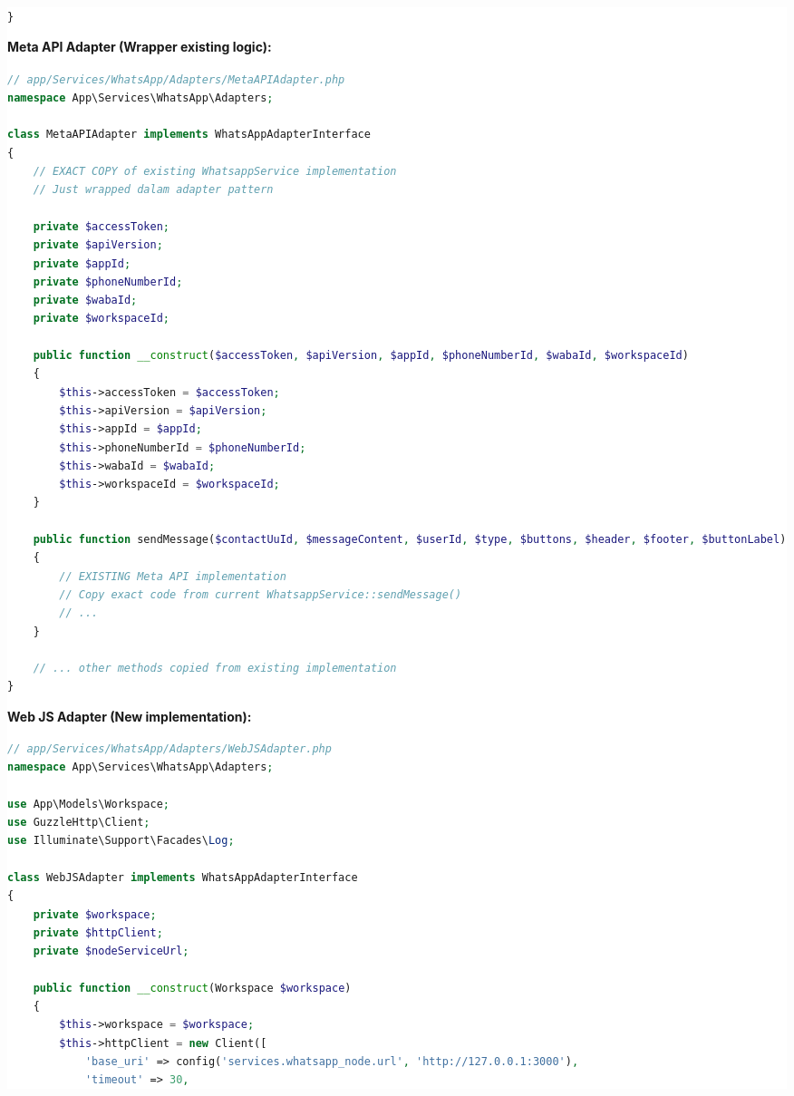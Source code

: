 ```php
}
```

**Meta API Adapter (Wrapper existing logic):**
```php
// app/Services/WhatsApp/Adapters/MetaAPIAdapter.php
namespace App\Services\WhatsApp\Adapters;

class MetaAPIAdapter implements WhatsAppAdapterInterface
{
    // EXACT COPY of existing WhatsappService implementation
    // Just wrapped dalam adapter pattern
    
    private $accessToken;
    private $apiVersion;
    private $appId;
    private $phoneNumberId;
    private $wabaId;
    private $workspaceId;
    
    public function __construct($accessToken, $apiVersion, $appId, $phoneNumberId, $wabaId, $workspaceId)
    {
        $this->accessToken = $accessToken;
        $this->apiVersion = $apiVersion;
        $this->appId = $appId;
        $this->phoneNumberId = $phoneNumberId;
        $this->wabaId = $wabaId;
        $this->workspaceId = $workspaceId;
    }
    
    public function sendMessage($contactUuId, $messageContent, $userId, $type, $buttons, $header, $footer, $buttonLabel)
    {
        // EXISTING Meta API implementation
        // Copy exact code from current WhatsappService::sendMessage()
        // ...
    }
    
    // ... other methods copied from existing implementation
}
```

**Web JS Adapter (New implementation):**
```php
// app/Services/WhatsApp/Adapters/WebJSAdapter.php
namespace App\Services\WhatsApp\Adapters;

use App\Models\Workspace;
use GuzzleHttp\Client;
use Illuminate\Support\Facades\Log;

class WebJSAdapter implements WhatsAppAdapterInterface
{
    private $workspace;
    private $httpClient;
    private $nodeServiceUrl;
    
    public function __construct(Workspace $workspace)
    {
        $this->workspace = $workspace;
        $this->httpClient = new Client([
            'base_uri' => config('services.whatsapp_node.url', 'http://127.0.0.1:3000'),
            'timeout' => 30,
```